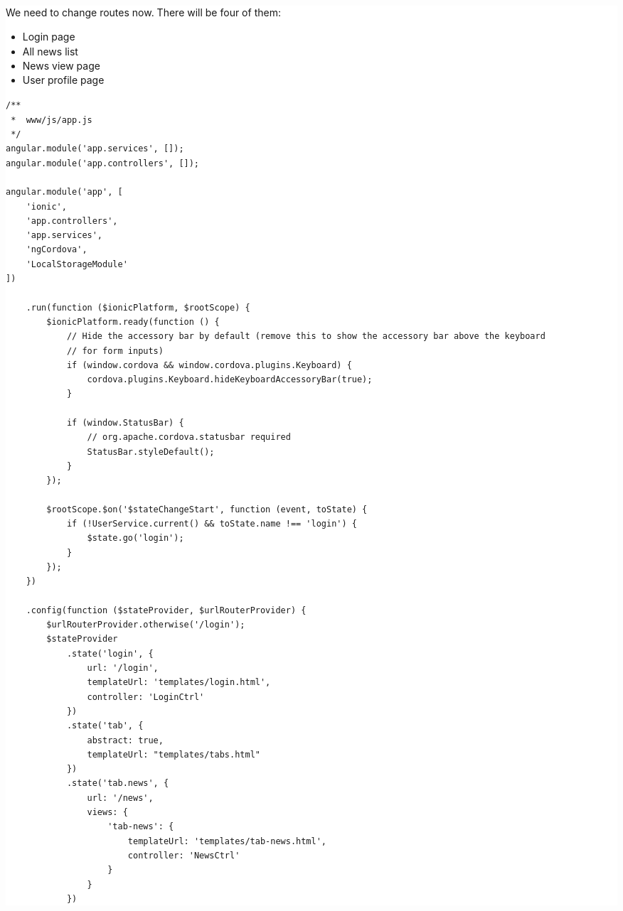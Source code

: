 We need to change routes now. There will be four of them:
- Login page
- All news list
- News view page
- User profile page

```javascript,linenums=true
/**
 *  www/js/app.js
 */
angular.module('app.services', []);
angular.module('app.controllers', []);

angular.module('app', [
	'ionic',
	'app.controllers',
	'app.services',
	'ngCordova',
	'LocalStorageModule'
])

	.run(function ($ionicPlatform, $rootScope) {
		$ionicPlatform.ready(function () {
			// Hide the accessory bar by default (remove this to show the accessory bar above the keyboard
			// for form inputs)
			if (window.cordova && window.cordova.plugins.Keyboard) {
				cordova.plugins.Keyboard.hideKeyboardAccessoryBar(true);
			}

			if (window.StatusBar) {
				// org.apache.cordova.statusbar required
				StatusBar.styleDefault();
			}
		});

		$rootScope.$on('$stateChangeStart', function (event, toState) {
			if (!UserService.current() && toState.name !== 'login') {
				$state.go('login');
			}
		});
	})

	.config(function ($stateProvider, $urlRouterProvider) {
		$urlRouterProvider.otherwise('/login');
		$stateProvider
			.state('login', {
				url: '/login',
				templateUrl: 'templates/login.html',
				controller: 'LoginCtrl'
			})
			.state('tab', {
				abstract: true,
				templateUrl: "templates/tabs.html"
			})
			.state('tab.news', {
				url: '/news',
				views: {
					'tab-news': {
						templateUrl: 'templates/tab-news.html',
						controller: 'NewsCtrl'
					}
				}
			})
```